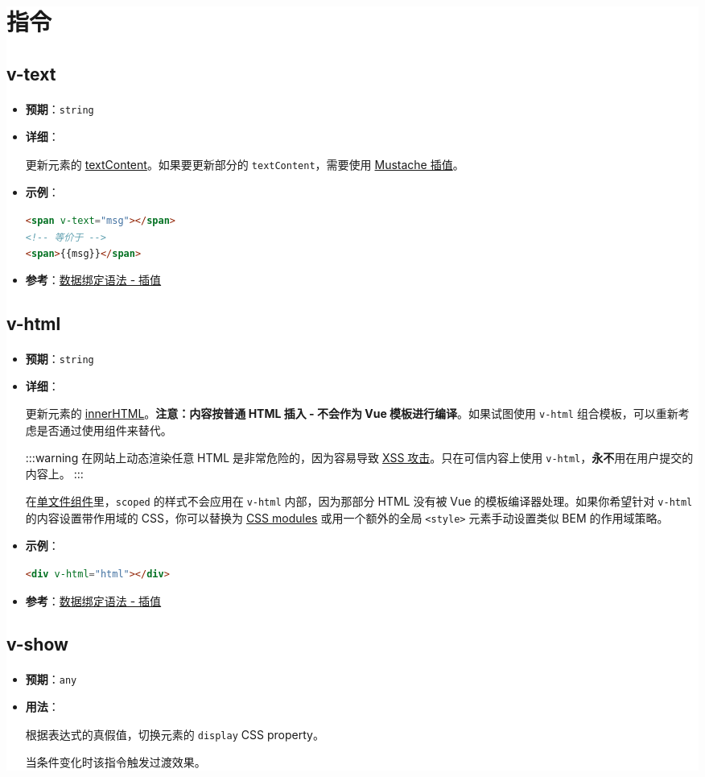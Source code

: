 # 指令

## v-text

- **预期**：`string`

- **详细**：

  更新元素的 [textContent](https://developer.mozilla.org/en-US/docs/Web/API/Node/textContent)。如果要更新部分的 `textContent`，需要使用 [Mustache  插值](/guide/template-syntax.html#文本)。

- **示例**：

  ```html
  <span v-text="msg"></span>
  <!-- 等价于 -->
  <span>{{msg}}</span>
  ```

- **参考**：[数据绑定语法 - 插值](/guide/template-syntax.html#文本)

## v-html

- **预期**：`string`

- **详细**：

  更新元素的 [innerHTML](https://developer.mozilla.org/en-US/docs/Web/API/Element/innerHTML)。**注意：内容按普通 HTML 插入 - 不会作为 Vue 模板进行编译**。如果试图使用 `v-html` 组合模板，可以重新考虑是否通过使用组件来替代。

  :::warning
  在网站上动态渲染任意 HTML 是非常危险的，因为容易导致 [XSS 攻击](https://en.wikipedia.org/wiki/Cross-site_scripting)。只在可信内容上使用 `v-html`，**永不**用在用户提交的内容上。
  :::

  在[单文件组件](../guide/single-file-component.html)里，`scoped` 的样式不会应用在 `v-html` 内部，因为那部分 HTML 没有被 Vue 的模板编译器处理。如果你希望针对 `v-html` 的内容设置带作用域的 CSS，你可以替换为 [CSS modules](https://vue-loader.vuejs.org/en/features/css-modules.html) 或用一个额外的全局 `<style>` 元素手动设置类似 BEM 的作用域策略。

- **示例**：

  ```html
  <div v-html="html"></div>
  ```

- **参考**：[数据绑定语法 - 插值](/guide/template-syntax.html#原始-html)

## v-show

- **预期**：`any`

- **用法**：

  根据表达式的真假值，切换元素的 `display` CSS property。

  当条件变化时该指令触发过渡效果。
